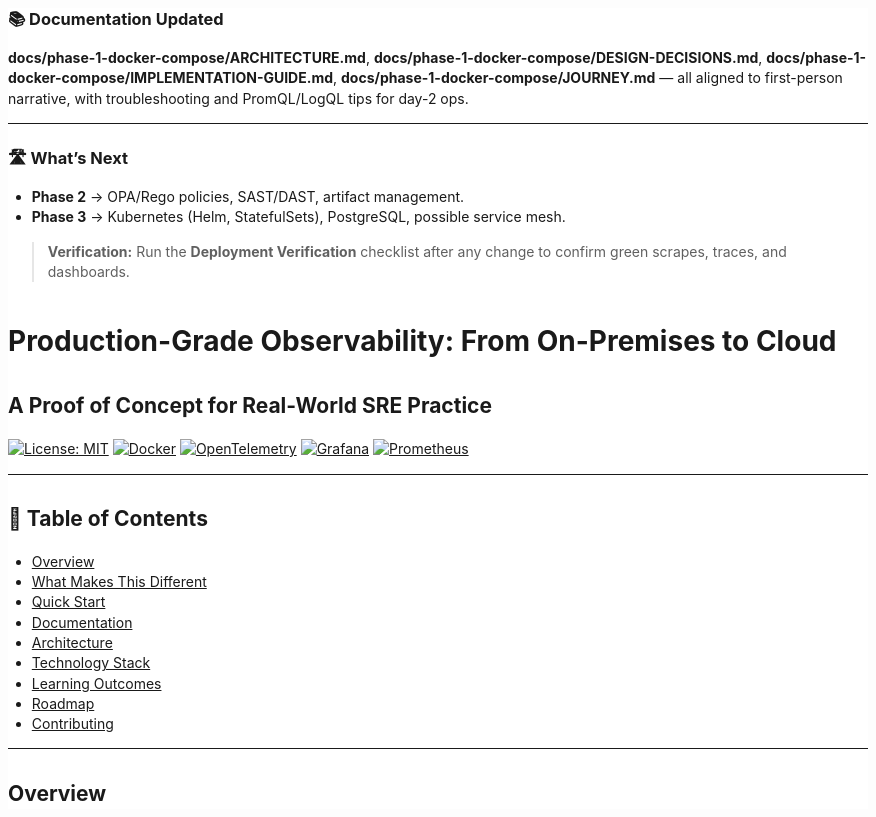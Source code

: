 ### 📚 Documentation Updated

**docs/phase-1-docker-compose/ARCHITECTURE.md**, **docs/phase-1-docker-compose/DESIGN-DECISIONS.md**, **docs/phase-1-docker-compose/IMPLEMENTATION-GUIDE.md**, **docs/phase-1-docker-compose/JOURNEY.md** — all aligned to first-person narrative, with troubleshooting and PromQL/LogQL tips for day-2 ops.

---

### 🛣️ What’s Next
- **Phase 2** → OPA/Rego policies, SAST/DAST, artifact management.  
- **Phase 3** → Kubernetes (Helm, StatefulSets), PostgreSQL, possible service mesh.

> **Verification:** Run the **Deployment Verification** checklist after any change to confirm green scrapes, traces, and dashboards.


# Production-Grade Observability: From On-Premises to Cloud

## A Proof of Concept for Real-World SRE Practice

[![License: MIT](https://img.shields.io/badge/License-MIT-yellow.svg)](https://opensource.org/licenses/MIT)
[![Docker](https://img.shields.io/badge/Docker-Compose-2496ED?logo=docker)](https://www.docker.com/)
[![OpenTelemetry](https://img.shields.io/badge/OpenTelemetry-Enabled-blue?logo=opentelemetry)](https://opentelemetry.io/)
[![Grafana](https://img.shields.io/badge/Grafana-Dashboards-F46800?logo=grafana)](https://grafana.com/)
[![Prometheus](https://img.shields.io/badge/Prometheus-Metrics-E6522C?logo=prometheus)](https://prometheus.io/)

---

## 📖 Table of Contents

- [Overview](#overview)
- [What Makes This Different](#what-makes-this-different)
- [Quick Start](#quick-start)
- [Documentation](#documentation)
- [Architecture](#architecture)
- [Technology Stack](#technology-stack)
- [Learning Outcomes](#learning-outcomes)
- [Roadmap](#roadmap)
- [Contributing](#contributing)

---

## Overview
